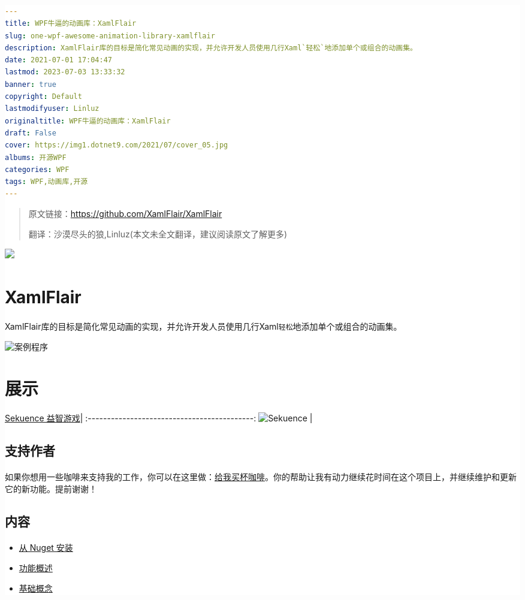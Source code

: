 ```yaml
---
title: WPF牛逼的动画库：XamlFlair
slug: one-wpf-awesome-animation-library-xamlflair
description: XamlFlair库的目标是简化常见动画的实现，并允许开发人员使用几行Xaml`轻松`地添加单个或组合的动画集。
date: 2021-07-01 17:04:47
lastmod: 2023-07-03 13:33:32
banner: true
copyright: Default
lastmodifyuser: Linluz
originaltitle: WPF牛逼的动画库：XamlFlair
draft: False
cover: https://img1.dotnet9.com/2021/07/cover_05.jpg
albums: 开源WPF
categories: WPF
tags: WPF,动画库,开源
---
```


>原文链接：https://github.com/XamlFlair/XamlFlair
>
>翻译：沙漠尽头的狼,Linluz(本文未全文翻译，建议阅读原文了解更多)

![](https://img1.dotnet9.com/2021/07/0501.png)

# XamlFlair

XamlFlair库的目标是简化常见动画的实现，并允许开发人员使用几行Xaml`轻松`地添加单个或组合的动画集。

![案例程序](https://img1.dotnet9.com/2021/07/0502.gif)

# 展示

[Sekuence 益智游戏](https://sekuence.fun)|
:-------------------------------------------:
![Sekuence](https://img1.dotnet9.com/2021/07/0503.gif)          |

## 支持作者

如果你想用一些咖啡来支持我的工作，你可以在这里做：[给我买杯咖啡](https://www.buymeacoffee.com/xamlflair)。你的帮助让我有动力继续花时间在这个项目上，并继续维护和更新它的新功能。提前谢谢！

## 内容

- [从 Nuget 安装](#install-from-nuget)

- [功能概述](#features-overview)

- [基础概念](#basic-concepts)
